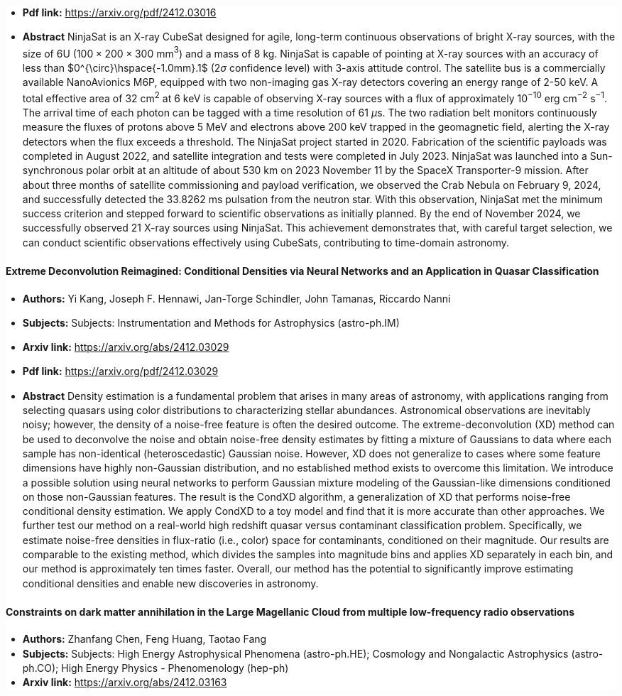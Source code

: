  - **Pdf link:** https://arxiv.org/pdf/2412.03016

 - **Abstract**
 NinjaSat is an X-ray CubeSat designed for agile, long-term continuous observations of bright X-ray sources, with the size of 6U ($100\times200\times300$ mm$^3$) and a mass of 8 kg. NinjaSat is capable of pointing at X-ray sources with an accuracy of less than $0^{\circ}\hspace{-1.0mm}.1$ (2$\sigma$ confidence level) with 3-axis attitude control. The satellite bus is a commercially available NanoAvionics M6P, equipped with two non-imaging gas X-ray detectors covering an energy range of 2-50 keV. A total effective area of 32 cm$^2$ at 6 keV is capable of observing X-ray sources with a flux of approximately 10$^{-10}$ erg cm$^{-2}$ s$^{-1}$. The arrival time of each photon can be tagged with a time resolution of 61 $\mu$s. The two radiation belt monitors continuously measure the fluxes of protons above 5 MeV and electrons above 200 keV trapped in the geomagnetic field, alerting the X-ray detectors when the flux exceeds a threshold. The NinjaSat project started in 2020. Fabrication of the scientific payloads was completed in August 2022, and satellite integration and tests were completed in July 2023. NinjaSat was launched into a Sun-synchronous polar orbit at an altitude of about 530 km on 2023 November 11 by the SpaceX Transporter-9 mission. After about three months of satellite commissioning and payload verification, we observed the Crab Nebula on February 9, 2024, and successfully detected the 33.8262 ms pulsation from the neutron star. With this observation, NinjaSat met the minimum success criterion and stepped forward to scientific observations as initially planned. By the end of November 2024, we successfully observed 21 X-ray sources using NinjaSat. This achievement demonstrates that, with careful target selection, we can conduct scientific observations effectively using CubeSats, contributing to time-domain astronomy.
#### Extreme Deconvolution Reimagined: Conditional Densities via Neural Networks and an Application in Quasar Classification
 - **Authors:** Yi Kang, Joseph F. Hennawi, Jan-Torge Schindler, John Tamanas, Riccardo Nanni
 - **Subjects:** Subjects:
Instrumentation and Methods for Astrophysics (astro-ph.IM)
 - **Arxiv link:** https://arxiv.org/abs/2412.03029

 - **Pdf link:** https://arxiv.org/pdf/2412.03029

 - **Abstract**
 Density estimation is a fundamental problem that arises in many areas of astronomy, with applications ranging from selecting quasars using color distributions to characterizing stellar abundances. Astronomical observations are inevitably noisy; however, the density of a noise-free feature is often the desired outcome. The extreme-deconvolution (XD) method can be used to deconvolve the noise and obtain noise-free density estimates by fitting a mixture of Gaussians to data where each sample has non-identical (heteroscedastic) Gaussian noise. However, XD does not generalize to cases where some feature dimensions have highly non-Gaussian distribution, and no established method exists to overcome this limitation. We introduce a possible solution using neural networks to perform Gaussian mixture modeling of the Gaussian-like dimensions conditioned on those non-Gaussian features. The result is the CondXD algorithm, a generalization of XD that performs noise-free conditional density estimation. We apply CondXD to a toy model and find that it is more accurate than other approaches. We further test our method on a real-world high redshift quasar versus contaminant classification problem. Specifically, we estimate noise-free densities in flux-ratio (i.e., color) space for contaminants, conditioned on their magnitude. Our results are comparable to the existing method, which divides the samples into magnitude bins and applies XD separately in each bin, and our method is approximately ten times faster. Overall, our method has the potential to significantly improve estimating conditional densities and enable new discoveries in astronomy.
#### Constraints on dark matter annihilation in the Large Magellanic Cloud from multiple low-frequency radio observations
 - **Authors:** Zhanfang Chen, Feng Huang, Taotao Fang
 - **Subjects:** Subjects:
High Energy Astrophysical Phenomena (astro-ph.HE); Cosmology and Nongalactic Astrophysics (astro-ph.CO); High Energy Physics - Phenomenology (hep-ph)
 - **Arxiv link:** https://arxiv.org/abs/2412.03163
